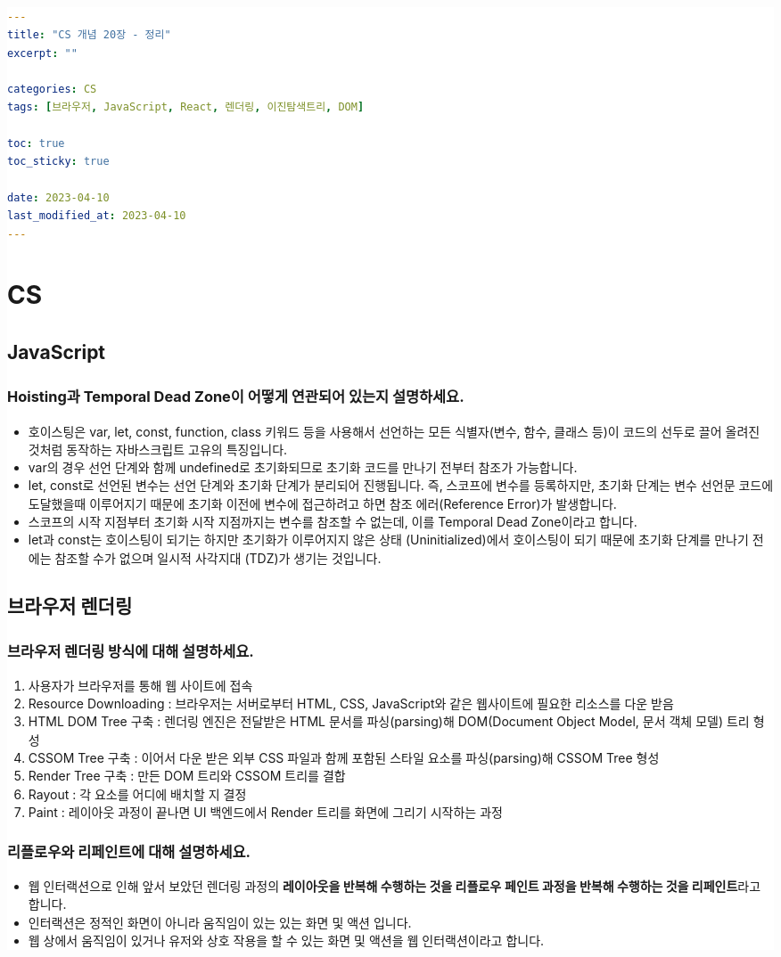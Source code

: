 ```yaml
---
title: "CS 개념 20장 - 정리"
excerpt: ""

categories: CS
tags: [브라우저, JavaScript, React, 렌더링, 이진탐색트리, DOM]

toc: true
toc_sticky: true

date: 2023-04-10
last_modified_at: 2023-04-10
---
```


# CS

## JavaScript

### Hoisting과 Temporal Dead Zone이 어떻게 연관되어 있는지 설명하세요.

- 호이스팅은 var, let, const, function, class 키워드 등을 사용해서 선언하는 모든 식별자(변수, 함수, 클래스 등)이 코드의 선두로 끌어 올려진 것처럼 동작하는 자바스크립트 고유의 특징입니다.
- var의 경우 선언 단계와 함께 undefined로 초기화되므로 초기화 코드를 만나기 전부터 참조가 가능합니다.
- let, const로 선언된 변수는 선언 단계와 초기화 단계가 분리되어 진행됩니다. 즉, 스코프에 변수를 등록하지만, 초기화 단계는 변수 선언문 코드에 도달했을때 이루어지기 때문에 초기화 이전에 변수에 접근하려고 하면 참조 에러(Reference Error)가 발생합니다.
- 스코프의 시작 지점부터 초기화 시작 지점까지는 변수를 참조할 수 없는데, 이를 Temporal Dead Zone이라고 합니다.
- let과 const는 호이스팅이 되기는 하지만 초기화가 이루어지지 않은 상태 (Uninitialized)에서 호이스팅이 되기 때문에 초기화 단계를 만나기 전에는 참조할 수가 없으며 일시적 사각지대 (TDZ)가 생기는 것입니다.

## 브라우저 렌더링

### 브라우저 렌더링 방식에 대해 설명하세요.

1. 사용자가 브라우저를 통해 웹 사이트에 접속
2. Resource Downloading : 브라우저는 서버로부터 HTML, CSS, JavaScript와 같은 웹사이트에 필요한 리소스를 다운 받음
3. HTML DOM Tree 구축 : 렌더링 엔진은 전달받은 HTML 문서를 파싱(parsing)해 DOM(Document Object Model, 문서 객체 모델) 트리 형성
4. CSSOM Tree 구축 : 이어서 다운 받은 외부 CSS 파일과 함께 포함된 스타일 요소를 파싱(parsing)해 CSSOM Tree 형성
5. Render Tree 구축 : 만든 DOM 트리와 CSSOM 트리를 결합
6. Rayout : 각 요소를 어디에 배치할 지 결정
7. Paint : 레이아웃 과정이 끝나면 UI 백엔드에서 Render 트리를 화면에 그리기 시작하는 과정

### 리플로우와 리페인트에 대해 설명하세요.

- 웹 인터랙션으로 인해 앞서 보았던 렌더링 과정의 **레이아웃을 반복해 수행하는 것을 리플로우** **페인트 과정을 반복해 수행하는 것을 리페인트**라고 합니다.
- 인터랙션은 정적인 화면이 아니라 움직임이 있는 있는 화면 및 액션 입니다.
- 웹 상에서 움직임이 있거나 유저와 상호 작용을 할 수 있는 화면 및 액션을 웹 인터랙션이라고 합니다.
